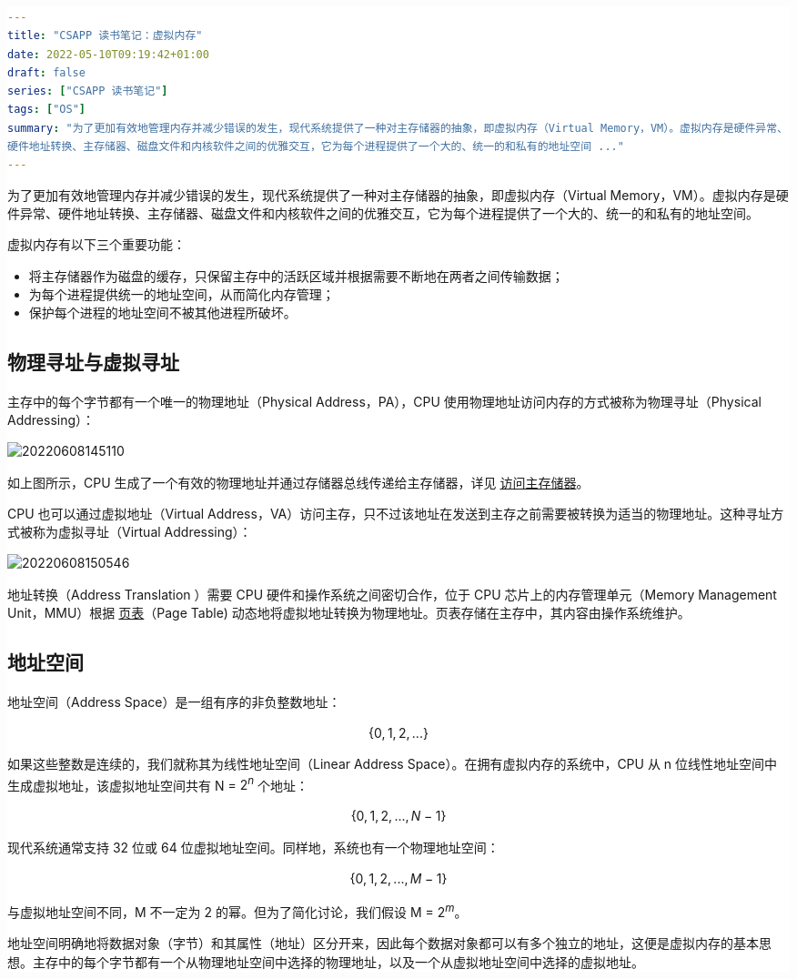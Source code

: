 ```yaml
---
title: "CSAPP 读书笔记：虚拟内存"
date: 2022-05-10T09:19:42+01:00
draft: false
series: ["CSAPP 读书笔记"]
tags: ["OS"]
summary: "为了更加有效地管理内存并减少错误的发生，现代系统提供了一种对主存储器的抽象，即虚拟内存（Virtual Memory，VM）。虚拟内存是硬件异常、硬件地址转换、主存储器、磁盘文件和内核软件之间的优雅交互，它为每个进程提供了一个大的、统一的和私有的地址空间 ..."
---
```


为了更加有效地管理内存并减少错误的发生，现代系统提供了一种对主存储器的抽象，即虚拟内存（Virtual Memory，VM）。虚拟内存是硬件异常、硬件地址转换、主存储器、磁盘文件和内核软件之间的优雅交互，它为每个进程提供了一个大的、统一的和私有的地址空间。

虚拟内存有以下三个重要功能：

- 将主存储器作为磁盘的缓存，只保留主存中的活跃区域并根据需要不断地在两者之间传输数据；
- 为每个进程提供统一的地址空间，从而简化内存管理；
- 保护每个进程的地址空间不被其他进程所破坏。

## 物理寻址与虚拟寻址

主存中的每个字节都有一个唯一的物理地址（Physical Address，PA），CPU 使用物理地址访问内存的方式被称为物理寻址（Physical Addressing）：

![20220608145110](https://cdn.jsdelivr.net/gh/koktlzz/ImgBed@master/20220608145110.png)

如上图所示，CPU 生成了一个有效的物理地址并通过存储器总线传递给主存储器，详见 [访问主存储器](/posts/the-memory-hierarchy-note/#访问主存储器)。

CPU 也可以通过虚拟地址（Virtual Address，VA）访问主存，只不过该地址在发送到主存之前需要被转换为适当的物理地址。这种寻址方式被称为虚拟寻址（Virtual Addressing）：

![20220608150546](https://cdn.jsdelivr.net/gh/koktlzz/ImgBed@master/20220608150546.png)

地址转换（Address Translation ）需要 CPU 硬件和操作系统之间密切合作，位于 CPU 芯片上的内存管理单元（Memory Management Unit，MMU）根据 [页表](/posts/virtual-memory-note/#页表)（Page Table) 动态地将虚拟地址转换为物理地址。页表存储在主存中，其内容由操作系统维护。

## 地址空间

地址空间（Address Space）是一组有序的非负整数地址：

$$\lbrace0, 1, 2, . . .\rbrace$$

如果这些整数是连续的，我们就称其为线性地址空间（Linear Address Space）。在拥有虚拟内存的系统中，CPU 从 n 位线性地址空间中生成虚拟地址，该虚拟地址空间共有 N = $2^n$ 个地址：

$$\lbrace0,1,2,...,N -1\rbrace$$

现代系统通常支持 32 位或 64 位虚拟地址空间。同样地，系统也有一个物理地址空间：

$$\lbrace0,1,2,...,M -1\rbrace$$

与虚拟地址空间不同，M 不一定为 2 的幂。但为了简化讨论，我们假设 M = $2^m$。

地址空间明确地将数据对象（字节）和其属性（地址）区分开来，因此每个数据对象都可以有多个独立的地址，这便是虚拟内存的基本思想。主存中的每个字节都有一个从物理地址空间中选择的物理地址，以及一个从虚拟地址空间中选择的虚拟地址。
